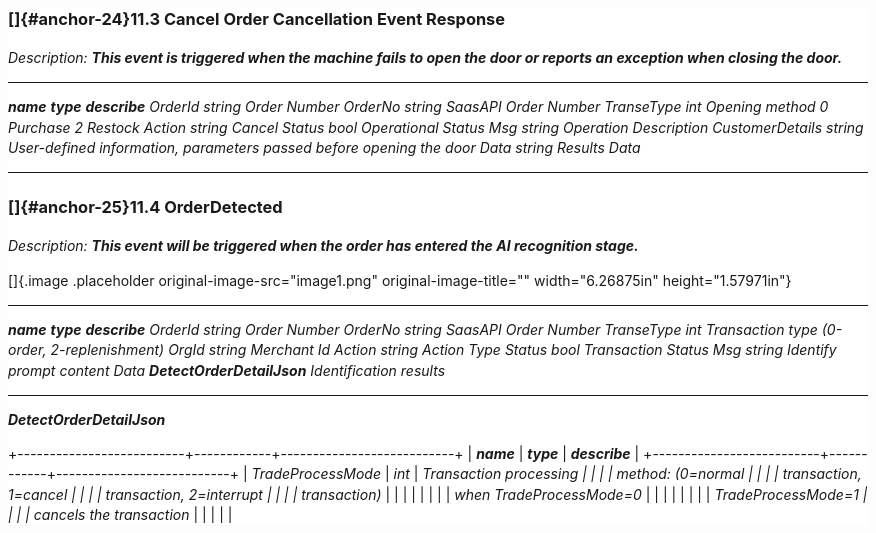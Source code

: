 ### []{#anchor-24}11.3 Cancel Order Cancellation Event Response

*Description: **This event is triggered when the machine fails to open
the door or reports an exception when closing the door.***

  ------------------- ------------ -----------------------------------------------------------------------
  ***name***          ***type***   ***describe***
  *OrderId*           *string*     *Order Number*
  *OrderNo*           *string*     *SaasAPI Order Number*
  *TranseType*        *int*        *Opening method 0 Purchase 2 Restock*
  *Action*            *string*     *Cancel*
  *Status*            *bool*       *Operational Status*
  *Msg*               *string*     *Operation Description*
  *CustomerDetails*   *string*     *User-defined information, parameters passed before opening the door*
  *Data*              *string*     *Results Data*
  ------------------- ------------ -----------------------------------------------------------------------

### []{#anchor-25}11.4 OrderDetected

*Description: **This event will be triggered when the order has entered
the AI recognition stage.***

[]{.image .placeholder original-image-src="image1.png"
original-image-title="" width="6.26875in" height="1.57971in"}

  -------------- ----------------------------- -----------------------------------------------
  ***name***     ***type***                    ***describe***
  *OrderId*      *string*                      *Order Number*
  *OrderNo*      *string*                      *SaasAPI Order Number*
  *TranseType*   *int*                         *Transaction type (0-order, 2-replenishment)*
  *OrgId*        *string*                      *Merchant Id*
  *Action*       *string*                      *Action Type*
  *Status*       *bool*                        *Transaction Status*
  *Msg*          *string*                      *Identify prompt content*
  *Data*         ***DetectOrderDetailJson***   *Identification results*
  -------------- ----------------------------- -----------------------------------------------

***DetectOrderDetailJson***

+--------------------------+------------+---------------------------+
| ***name***               | ***type*** | ***describe***            |
+--------------------------+------------+---------------------------+
| *TradeProcessMode*       | *int*      | *Transaction processing   |
|                          |            | method: (0=normal         |
|                          |            | transaction, 1=cancel     |
|                          |            | transaction, 2=interrupt  |
|                          |            | transaction)*             |
|                          |            |                           |
|                          |            | *when TradeProcessMode=0* |
|                          |            |                           |
|                          |            | *TradeProcessMode=1       |
|                          |            | cancels the transaction*  |
|                          |            |                           |